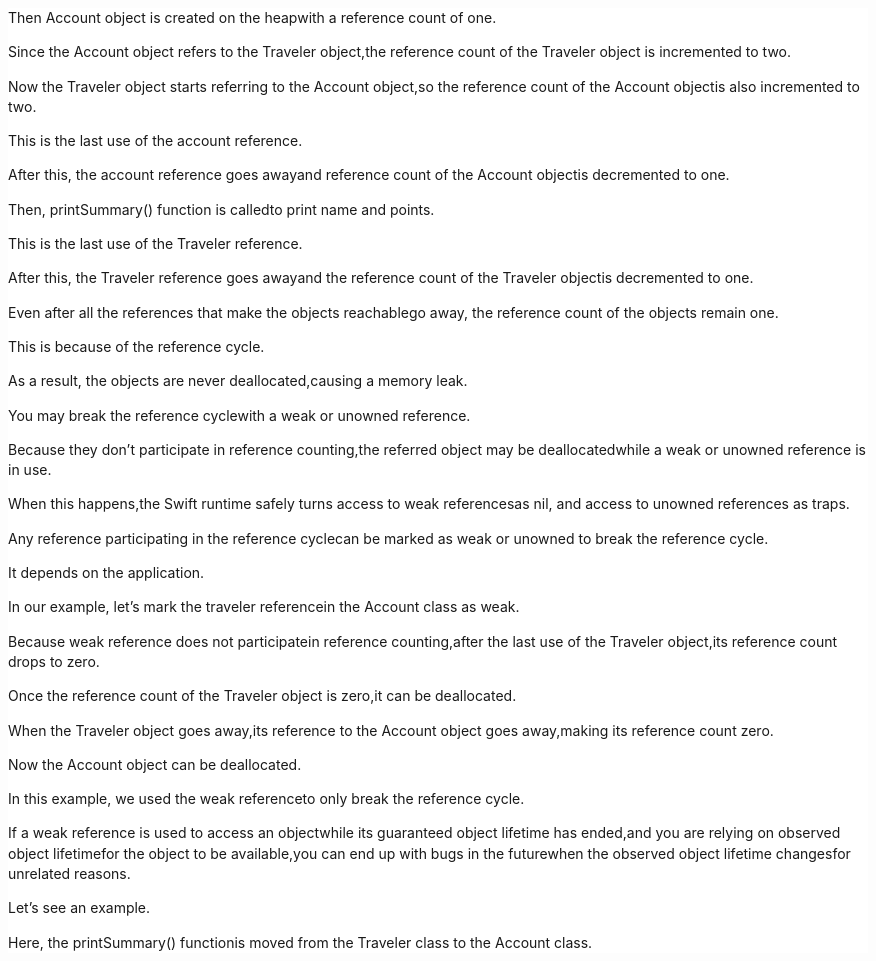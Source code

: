 Then Account object is created on the heapwith a reference count of one.

Since the Account object refers to the Traveler object,the reference count of the Traveler object is incremented to two.

Now the Traveler object starts referring to the Account object,so the reference count of the Account objectis also incremented to two.

This is the last use of the account reference.

After this, the account reference goes awayand reference count of the Account objectis decremented to one.

Then, printSummary() function is calledto print name and points.

This is the last use of the Traveler reference.

After this, the Traveler reference goes awayand the reference count of the Traveler objectis decremented to one.

Even after all the references that make the objects reachablego away, the reference count of the objects remain one.

This is because of the reference cycle.

As a result, the objects are never deallocated,causing a memory leak.

You may break the reference cyclewith a weak or unowned reference.

Because they don’t participate in reference counting,the referred object may be deallocatedwhile a weak or unowned reference is in use.

When this happens,the Swift runtime safely turns access to weak referencesas nil, and access to unowned references as traps.

Any reference participating in the reference cyclecan be marked as weak or unowned to break the reference cycle.

It depends on the application.

In our example, let’s mark the traveler referencein the Account class as weak.

Because weak reference does not participatein reference counting,after the last use of the Traveler object,its reference count drops to zero.

Once the reference count of the Traveler object is zero,it can be deallocated.

When the Traveler object goes away,its reference to the Account object goes away,making its reference count zero.

Now the Account object can be deallocated.

In this example, we used the weak referenceto only break the reference cycle.

If a weak reference is used to access an objectwhile its guaranteed object lifetime has ended,and you are relying on observed object lifetimefor the object to be available,you can end up with bugs in the futurewhen the observed object lifetime changesfor unrelated reasons.

Let’s see an example.

Here, the printSummary() functionis moved from the Traveler class to the Account class.
